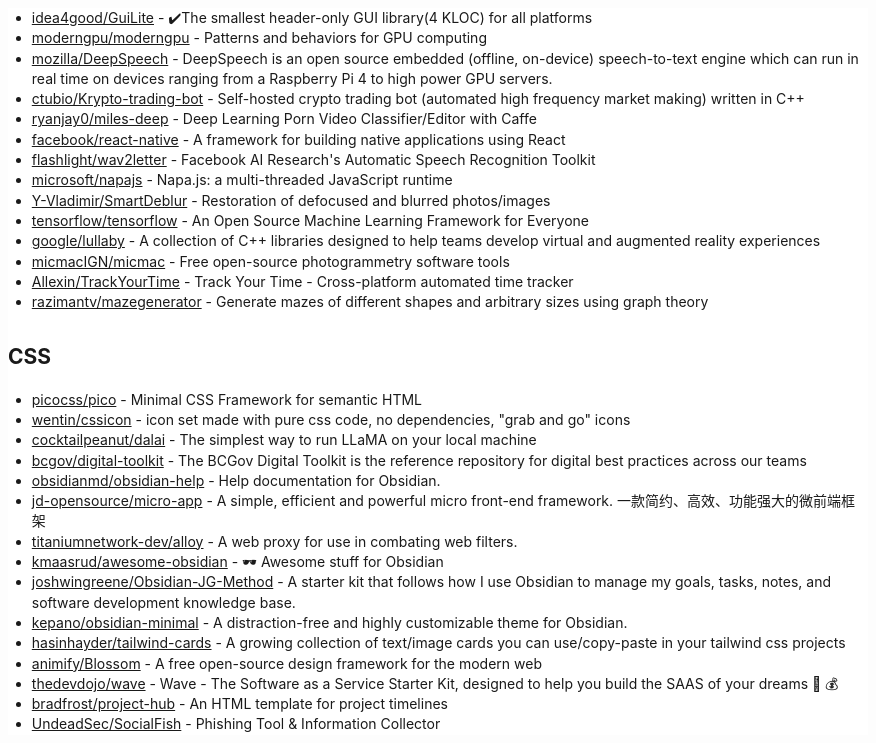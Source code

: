 - [idea4good/GuiLite](https://github.com/idea4good/GuiLite) - ✔️The smallest header-only GUI library(4 KLOC) for all platforms
- [moderngpu/moderngpu](https://github.com/moderngpu/moderngpu) - Patterns and behaviors for GPU computing
- [mozilla/DeepSpeech](https://github.com/mozilla/DeepSpeech) - DeepSpeech is an open source embedded (offline, on-device) speech-to-text engine which can run in real time on devices ranging from a Raspberry Pi 4 to high power GPU servers.
- [ctubio/Krypto-trading-bot](https://github.com/ctubio/Krypto-trading-bot) - Self-hosted crypto trading bot (automated high frequency market making) written in C++
- [ryanjay0/miles-deep](https://github.com/ryanjay0/miles-deep) - Deep Learning Porn Video Classifier/Editor with Caffe
- [facebook/react-native](https://github.com/facebook/react-native) - A framework for building native applications using React
- [flashlight/wav2letter](https://github.com/flashlight/wav2letter) - Facebook AI Research's Automatic Speech Recognition Toolkit
- [microsoft/napajs](https://github.com/microsoft/napajs) - Napa.js: a multi-threaded JavaScript runtime
- [Y-Vladimir/SmartDeblur](https://github.com/Y-Vladimir/SmartDeblur) - Restoration of defocused and blurred photos/images
- [tensorflow/tensorflow](https://github.com/tensorflow/tensorflow) - An Open Source Machine Learning Framework for Everyone
- [google/lullaby](https://github.com/google/lullaby) - A collection of C++ libraries designed to help teams develop virtual and augmented reality experiences
- [micmacIGN/micmac](https://github.com/micmacIGN/micmac) - Free open-source photogrammetry software tools
- [Allexin/TrackYourTime](https://github.com/Allexin/TrackYourTime) - Track Your Time - Cross-platform automated time tracker
- [razimantv/mazegenerator](https://github.com/razimantv/mazegenerator) - Generate mazes of different shapes and arbitrary sizes using graph theory

## CSS 

- [picocss/pico](https://github.com/picocss/pico) - Minimal CSS Framework for semantic HTML
- [wentin/cssicon](https://github.com/wentin/cssicon) - icon set made with pure css code, no dependencies, "grab and go" icons
- [cocktailpeanut/dalai](https://github.com/cocktailpeanut/dalai) - The simplest way to run LLaMA on your local machine
- [bcgov/digital-toolkit](https://github.com/bcgov/digital-toolkit) - The BCGov Digital Toolkit is the reference repository for digital best practices across our teams
- [obsidianmd/obsidian-help](https://github.com/obsidianmd/obsidian-help) - Help documentation for Obsidian.
- [jd-opensource/micro-app](https://github.com/jd-opensource/micro-app) - A simple, efficient and powerful micro front-end framework. 一款简约、高效、功能强大的微前端框架
- [titaniumnetwork-dev/alloy](https://github.com/titaniumnetwork-dev/alloy) - A web proxy for use in combating web filters.
- [kmaasrud/awesome-obsidian](https://github.com/kmaasrud/awesome-obsidian) - 🕶️ Awesome stuff for Obsidian
- [joshwingreene/Obsidian-JG-Method](https://github.com/joshwingreene/Obsidian-JG-Method) - A starter kit that follows how I use Obsidian to manage my goals, tasks, notes, and software development knowledge base.
- [kepano/obsidian-minimal](https://github.com/kepano/obsidian-minimal) - A distraction-free and highly customizable theme for Obsidian.
- [hasinhayder/tailwind-cards](https://github.com/hasinhayder/tailwind-cards) - A growing collection of text/image cards you can use/copy-paste in your tailwind css projects
- [animify/Blossom](https://github.com/animify/Blossom) - A free open-source design framework for the modern web
- [thedevdojo/wave](https://github.com/thedevdojo/wave) - Wave - The Software as a Service Starter Kit, designed to help you build the SAAS of your dreams 🚀 💰
- [bradfrost/project-hub](https://github.com/bradfrost/project-hub) - An HTML template for project timelines
- [UndeadSec/SocialFish](https://github.com/UndeadSec/SocialFish) - Phishing Tool & Information Collector